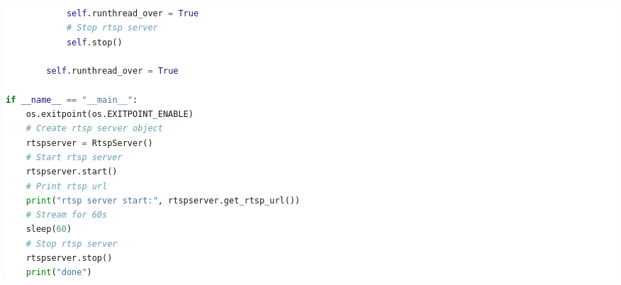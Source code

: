 ```python
            self.runthread_over = True
            # Stop rtsp server
            self.stop()

        self.runthread_over = True

if __name__ == "__main__":
    os.exitpoint(os.EXITPOINT_ENABLE)
    # Create rtsp server object
    rtspserver = RtspServer()
    # Start rtsp server
    rtspserver.start()
    # Print rtsp url
    print("rtsp server start:", rtspserver.get_rtsp_url())
    # Stream for 60s
    sleep(60)
    # Stop rtsp server
    rtspserver.stop()
    print("done")
```
